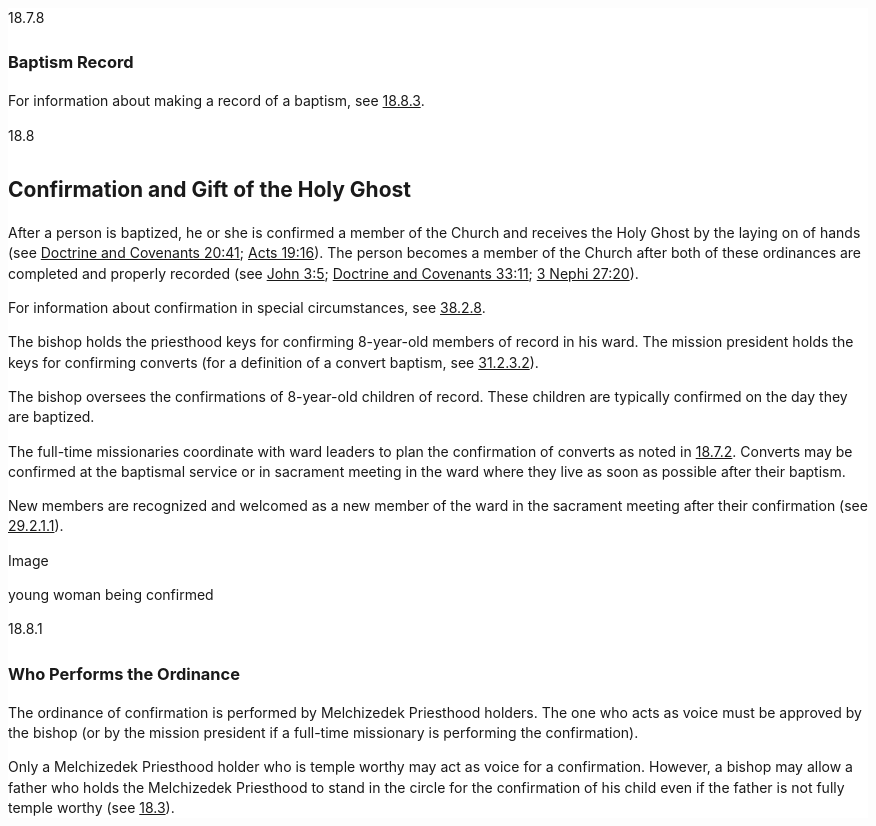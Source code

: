 18.7.8

### Baptism Record

For information about making a record of a baptism, see [18.8.3](https://www.churchofjesuschrist.org/study/manual/general-handbook/18-priesthood-ordinances-and-blessings?lang=eng&id=title_number26-p106#title_number26).

18.8

Confirmation and Gift of the Holy Ghost
---------------------------------------

After a person is baptized, he or she is confirmed a member of the Church and receives the Holy Ghost by the laying on of hands (see [Doctrine and Covenants 20:41](https://www.churchofjesuschrist.org/study/scriptures/dc-testament/dc/20?lang=eng&id=p41#p41); [Acts 19:16](https://www.churchofjesuschrist.org/study/scriptures/nt/acts/19?lang=eng&id=p1-p6#p1)). The person becomes a member of the Church after both of these ordinances are completed and properly recorded (see [John 3:5](https://www.churchofjesuschrist.org/study/scriptures/nt/john/3?lang=eng&id=p5#p5); [Doctrine and Covenants 33:11](https://www.churchofjesuschrist.org/study/scriptures/dc-testament/dc/33?lang=eng&id=p11#p11); [3 Nephi 27:20](https://www.churchofjesuschrist.org/study/scriptures/bofm/3-ne/27?lang=eng&id=p20#p20)).

For information about confirmation in special circumstances, see [38.2.8](https://www.churchofjesuschrist.org/study/manual/general-handbook/38-church-policies-and-guidelines?lang=eng&id=title_number46-p2803#title_number46).

The bishop holds the priesthood keys for confirming 8-year-old members of record in his ward. The mission president holds the keys for confirming converts (for a definition of a convert baptism, see [31.2.3.2](https://www.churchofjesuschrist.org/study/manual/general-handbook/31?lang=eng&id=title_number24-p164#title_number24)).

The bishop oversees the confirmations of 8-year-old children of record. These children are typically confirmed on the day they are baptized.

The full-time missionaries coordinate with ward leaders to plan the confirmation of converts as noted in [18.7.2](https://www.churchofjesuschrist.org/study/manual/general-handbook/18-priesthood-ordinances-and-blessings?lang=eng&id=title_number16-p71#title_number16). Converts may be confirmed at the baptismal service or in sacrament meeting in the ward where they live as soon as possible after their baptism.

New members are recognized and welcomed as a new member of the ward in the sacrament meeting after their confirmation (see [29.2.1.1](https://www.churchofjesuschrist.org/study/manual/general-handbook/29-meetings-in-the-church?lang=eng&id=title_number59-p29#title_number59)).

Image

young woman being confirmed

18.8.1

### Who Performs the Ordinance

The ordinance of confirmation is performed by Melchizedek Priesthood holders. The one who acts as voice must be approved by the bishop (or by the mission president if a full-time missionary is performing the confirmation).

Only a Melchizedek Priesthood holder who is temple worthy may act as voice for a confirmation. However, a bishop may allow a father who holds the Melchizedek Priesthood to stand in the circle for the confirmation of his child even if the father is not fully temple worthy (see [18.3](https://www.churchofjesuschrist.org/study/manual/general-handbook/18-priesthood-ordinances-and-blessings?lang=eng&id=title_number5-figure2#title_number5)).
